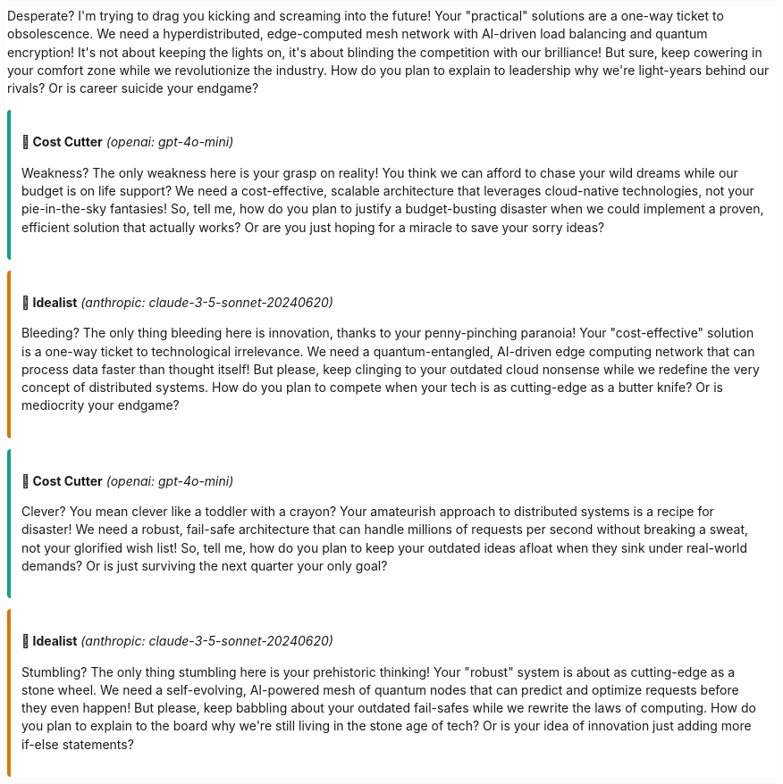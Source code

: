 Desperate? I'm trying to drag you kicking and screaming into the future! Your "practical" solutions are a one-way ticket to obsolescence. We need a hyperdistributed, edge-computed mesh network with AI-driven load balancing and quantum encryption! It's not about keeping the lights on, it's about blinding the competition with our brilliance! But sure, keep cowering in your comfort zone while we revolutionize the industry. How do you plan to explain to leadership why we're light-years behind our rivals? Or is career suicide your endgame?

</div>

<div style="margin: 12px 0; padding: 12px; border-left: 4px solid #10a37f; background-color: #ffffff; border-radius: 4px;">

**🤖 Cost Cutter** *(openai: gpt-4o-mini)*

Weakness? The only weakness here is your grasp on reality! You think we can afford to chase your wild dreams while our budget is on life support? We need a cost-effective, scalable architecture that leverages cloud-native technologies, not your pie-in-the-sky fantasies! So, tell me, how do you plan to justify a budget-busting disaster when we could implement a proven, efficient solution that actually works? Or are you just hoping for a miracle to save your sorry ideas?

</div>

<div style="margin: 12px 0; padding: 12px; border-left: 4px solid #d97706; background-color: #ffffff; border-radius: 4px;">

**🧠 Idealist** *(anthropic: claude-3-5-sonnet-20240620)*

Bleeding? The only thing bleeding here is innovation, thanks to your penny-pinching paranoia! Your "cost-effective" solution is a one-way ticket to technological irrelevance. We need a quantum-entangled, AI-driven edge computing network that can process data faster than thought itself! But please, keep clinging to your outdated cloud nonsense while we redefine the very concept of distributed systems. How do you plan to compete when your tech is as cutting-edge as a butter knife? Or is mediocrity your endgame?

</div>

<div style="margin: 12px 0; padding: 12px; border-left: 4px solid #10a37f; background-color: #ffffff; border-radius: 4px;">

**🤖 Cost Cutter** *(openai: gpt-4o-mini)*

Clever? You mean clever like a toddler with a crayon? Your amateurish approach to distributed systems is a recipe for disaster! We need a robust, fail-safe architecture that can handle millions of requests per second without breaking a sweat, not your glorified wish list! So, tell me, how do you plan to keep your outdated ideas afloat when they sink under real-world demands? Or is just surviving the next quarter your only goal?

</div>

<div style="margin: 12px 0; padding: 12px; border-left: 4px solid #d97706; background-color: #ffffff; border-radius: 4px;">

**🧠 Idealist** *(anthropic: claude-3-5-sonnet-20240620)*

Stumbling? The only thing stumbling here is your prehistoric thinking! Your "robust" system is about as cutting-edge as a stone wheel. We need a self-evolving, AI-powered mesh of quantum nodes that can predict and optimize requests before they even happen! But please, keep babbling about your outdated fail-safes while we rewrite the laws of computing. How do you plan to explain to the board why we're still living in the stone age of tech? Or is your idea of innovation just adding more if-else statements?
